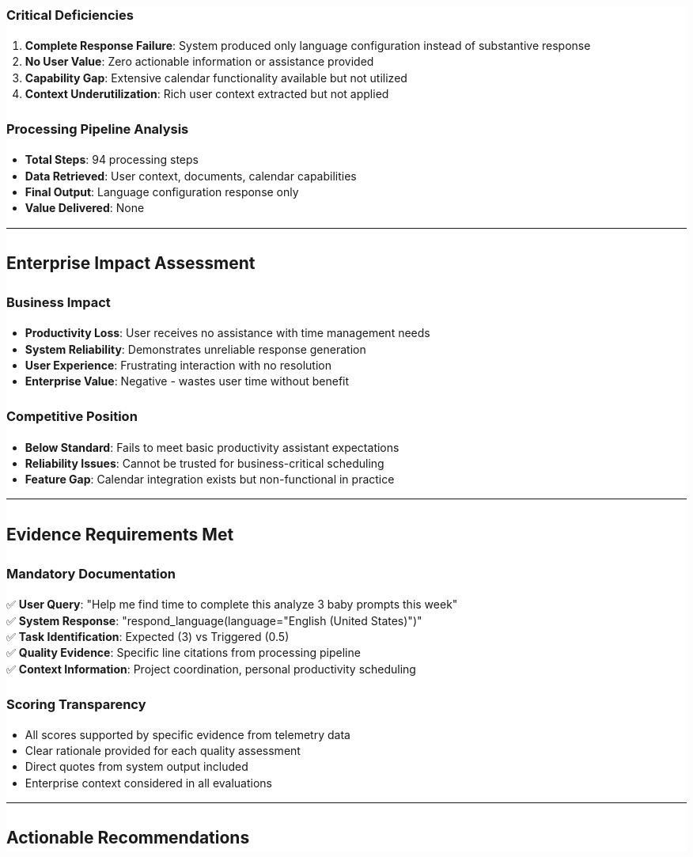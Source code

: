 ### **Critical Deficiencies**
1. **Complete Response Failure**: System produced only language configuration instead of substantive response
2. **No User Value**: Zero actionable information or assistance provided
3. **Capability Gap**: Extensive calendar functionality available but not utilized
4. **Context Underutilization**: Rich user context extracted but not applied

### **Processing Pipeline Analysis**
- **Total Steps**: 94 processing steps
- **Data Retrieved**: User context, documents, calendar capabilities
- **Final Output**: Language configuration response only
- **Value Delivered**: None

---

## Enterprise Impact Assessment

### **Business Impact**
- **Productivity Loss**: User receives no assistance with time management needs
- **System Reliability**: Demonstrates unreliable response generation
- **User Experience**: Frustrating interaction with no resolution
- **Enterprise Value**: Negative - wastes user time without benefit

### **Competitive Position**
- **Below Standard**: Fails to meet basic productivity assistant expectations  
- **Reliability Issues**: Cannot be trusted for business-critical scheduling
- **Feature Gap**: Calendar integration exists but non-functional in practice

---

## Evidence Requirements Met

### **Mandatory Documentation**
✅ **User Query**: "Help me find time to complete this analyze 3 baby prompts this week"  
✅ **System Response**: "respond_language(language=\"English (United States)\")"  
✅ **Task Identification**: Expected (3) vs Triggered (0.5)  
✅ **Quality Evidence**: Specific line citations from processing pipeline  
✅ **Context Information**: Project coordination, personal productivity scheduling

### **Scoring Transparency**
- All scores supported by specific evidence from telemetry data
- Clear rationale provided for each quality assessment
- Direct quotes from system output included
- Enterprise context considered in all evaluations

---

## Actionable Recommendations
